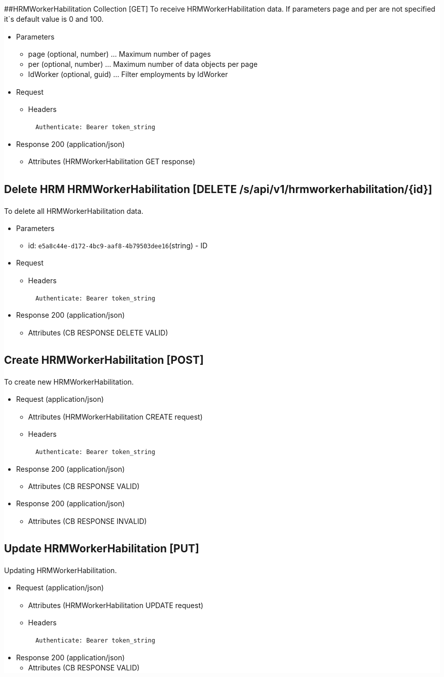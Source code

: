 ##HRMWorkerHabilitation Collection [GET]
To receive HRMWorkerHabilitation data. If parameters page and per are not specified it`s default value is 0 and 100.

+ Parameters
    + page (optional, number) ... Maximum number of pages
    + per (optional, number) ... Maximum number of data objects per page
    + IdWorker (optional, guid) ... Filter employments by IdWorker
    
+ Request
    + Headers
    
            Authenticate: Bearer token_string 
            
+ Response 200 (application/json)
    + Attributes (HRMWorkerHabilitation GET response)
    
## Delete HRM HRMWorkerHabilitation [DELETE /s/api/v1/hrmworkerhabilitation/{id}]
To delete all HRMWorkerHabilitation data.
+ Parameters
    + id: `e5a8c44e-d172-4bc9-aaf8-4b79503dee16`(string) -  ID
    
+ Request
    + Headers
    
            Authenticate: Bearer token_string 

+ Response 200 (application/json)
    + Attributes (CB RESPONSE DELETE VALID)
    
## Create  HRMWorkerHabilitation [POST]
To create new  HRMWorkerHabilitation.

+ Request (application/json)
    + Attributes (HRMWorkerHabilitation CREATE request)
    + Headers
    
            Authenticate: Bearer token_string
            
+ Response 200 (application/json)
    + Attributes (CB RESPONSE VALID)
    
+ Response 200 (application/json)
    + Attributes (CB RESPONSE INVALID)
    
## Update HRMWorkerHabilitation [PUT]
Updating HRMWorkerHabilitation.
+ Request (application/json)
    + Attributes (HRMWorkerHabilitation UPDATE request)
    + Headers
    
            Authenticate: Bearer token_string
    
+ Response 200 (application/json)
    + Attributes (CB RESPONSE VALID)
